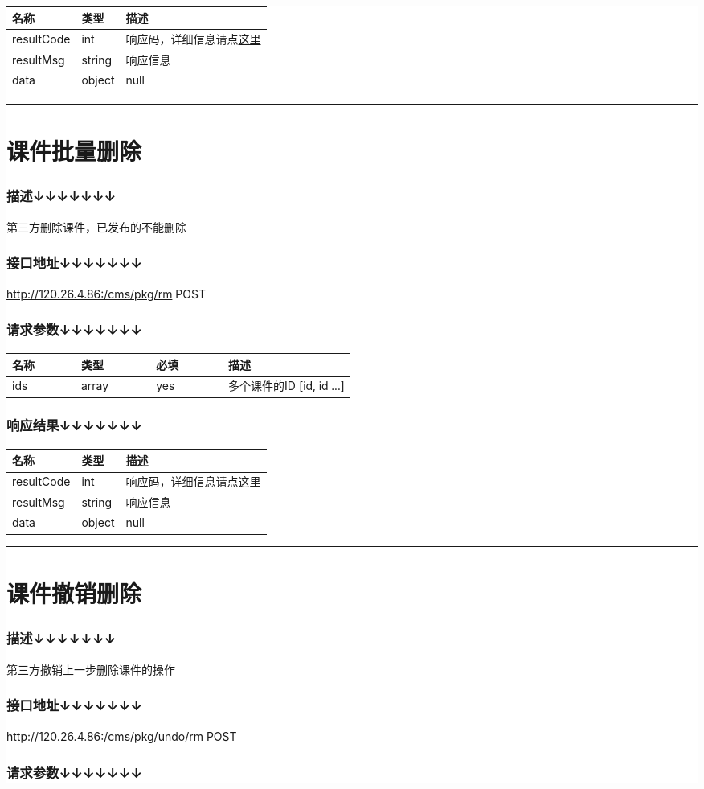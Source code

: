 | 名称               | 类型               | 描述
| :----------------- | :----------------- | :----------------- 
| resultCode         | int                | 响应码，详细信息请点[这里](#返回码字典表)
| resultMsg          | string             | 响应信息
| data               | object             | null

---

# 课件批量删除

### 描述↓↓↓↓↓↓↓

第三方删除课件，已发布的不能删除

### 接口地址↓↓↓↓↓↓↓

http://120.26.4.86:/cms/pkg/rm POST

### 请求参数↓↓↓↓↓↓↓

| 名称               | 类型               | 必填               | 描述
| :----------------- | :----------------- | :----------------- | :----------------- 
| ids                | array              | yes                | 多个课件的ID [id, id ...]
           
### 响应结果↓↓↓↓↓↓↓

| 名称               | 类型               | 描述
| :----------------- | :----------------- | :----------------- 
| resultCode         | int                | 响应码，详细信息请点[这里](#返回码字典表)
| resultMsg          | string             | 响应信息
| data               | object             | null

---

# 课件撤销删除

### 描述↓↓↓↓↓↓↓

第三方撤销上一步删除课件的操作

### 接口地址↓↓↓↓↓↓↓

http://120.26.4.86:/cms/pkg/undo/rm POST

### 请求参数↓↓↓↓↓↓↓
